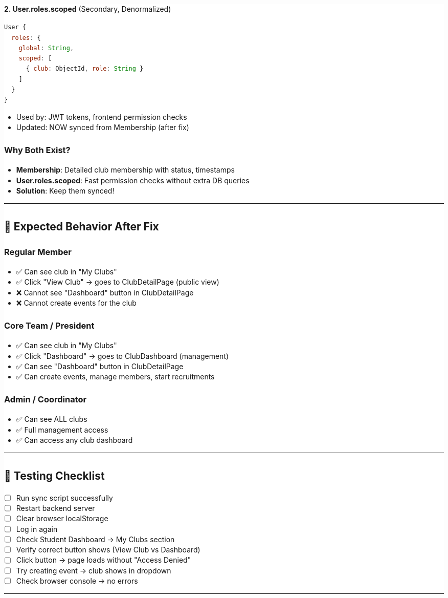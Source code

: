 **2. User.roles.scoped** (Secondary, Denormalized)
```javascript
User {
  roles: {
    global: String,
    scoped: [
      { club: ObjectId, role: String }
    ]
  }
}
```
- Used by: JWT tokens, frontend permission checks
- Updated: NOW synced from Membership (after fix)

### **Why Both Exist?**
- **Membership**: Detailed club membership with status, timestamps
- **User.roles.scoped**: Fast permission checks without extra DB queries
- **Solution**: Keep them synced!

---

## 🎯 **Expected Behavior After Fix**

### **Regular Member**
- ✅ Can see club in "My Clubs"
- ✅ Click "View Club" → goes to ClubDetailPage (public view)
- ❌ Cannot see "Dashboard" button in ClubDetailPage
- ❌ Cannot create events for the club

### **Core Team / President**
- ✅ Can see club in "My Clubs"
- ✅ Click "Dashboard" → goes to ClubDashboard (management)
- ✅ Can see "Dashboard" button in ClubDetailPage
- ✅ Can create events, manage members, start recruitments

### **Admin / Coordinator**
- ✅ Can see ALL clubs
- ✅ Full management access
- ✅ Can access any club dashboard

---

## 🧪 **Testing Checklist**

- [ ] Run sync script successfully
- [ ] Restart backend server
- [ ] Clear browser localStorage
- [ ] Log in again
- [ ] Check Student Dashboard → My Clubs section
- [ ] Verify correct button shows (View Club vs Dashboard)
- [ ] Click button → page loads without "Access Denied"
- [ ] Try creating event → club shows in dropdown
- [ ] Check browser console → no errors

---